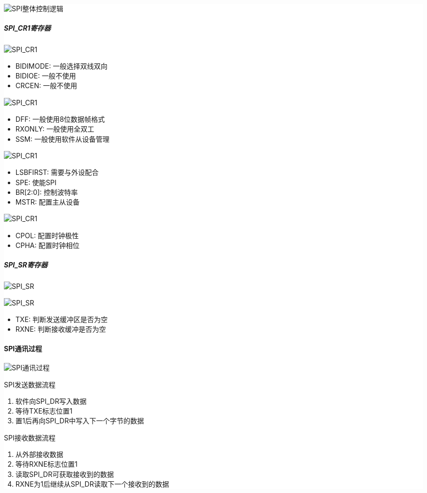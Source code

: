 ![SPI整体控制逻辑](https://raw.githubusercontent.com/See-YouL/MarkdownPhotos/main/202402071941301.png)

##### SPI_CR1寄存器

![SPI_CR1](https://raw.githubusercontent.com/See-YouL/MarkdownPhotos/main/202402071943925.png)

- BIDIMODE: 一般选择双线双向
- BIDIOE: 一般不使用
- CRCEN: 一般不使用

![SPI_CR1](https://raw.githubusercontent.com/See-YouL/MarkdownPhotos/main/202402071947289.png)

- DFF: 一般使用8位数据帧格式
- RXONLY: 一般使用全双工
- SSM: 一般使用软件从设备管理

![SPI_CR1](https://raw.githubusercontent.com/See-YouL/MarkdownPhotos/main/202402071950557.png)

- LSBFIRST: 需要与外设配合
- SPE: 使能SPI
- BR[2:0]: 控制波特率
- MSTR: 配置主从设备

![SPI_CR1](https://raw.githubusercontent.com/See-YouL/MarkdownPhotos/main/202402071953199.png)

- CPOL: 配置时钟极性
- CPHA: 配置时钟相位

##### SPI_SR寄存器

![SPI_SR](https://raw.githubusercontent.com/See-YouL/MarkdownPhotos/main/202402071955579.png)

![SPI_SR](https://raw.githubusercontent.com/See-YouL/MarkdownPhotos/main/202402071955069.png)

- TXE: 判断发送缓冲区是否为空
- RXNE: 判断接收缓冲是否为空

#### SPI通讯过程

![SPI通讯过程](https://raw.githubusercontent.com/See-YouL/MarkdownPhotos/main/202402071957471.png)

SPI发送数据流程

1. 软件向SPI_DR写入数据
2. 等待TXE标志位置1
3. 置1后再向SPI_DR中写入下一个字节的数据

SPI接收数据流程

1. 从外部接收数据
2. 等待RXNE标志位置1
3. 读取SPI_DR可获取接收到的数据
4. RXNE为1后继续从SPI_DR读取下一个接收到的数据
